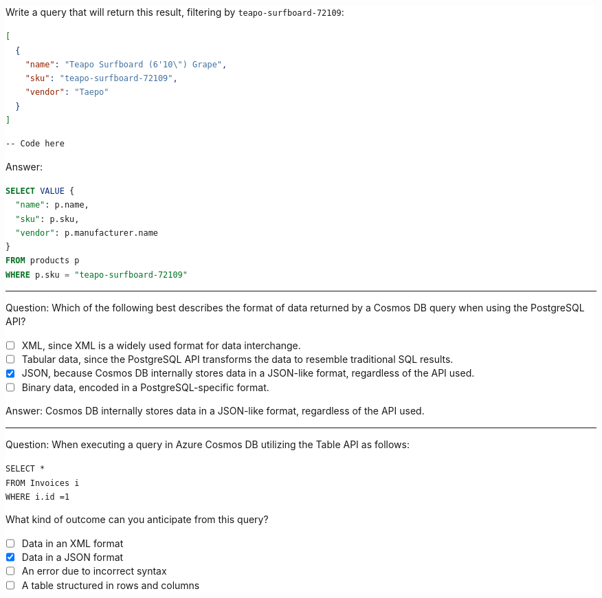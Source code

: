 Write a query that will return this result, filtering by `teapo-surfboard-72109`:

```json
[
  {
    "name": "Teapo Surfboard (6'10\") Grape",
    "sku": "teapo-surfboard-72109",
    "vendor": "Taepo"
  }
]
```

```tsql
-- Code here
```

Answer:

```sql
SELECT VALUE {
  "name": p.name,
  "sku": p.sku,
  "vendor": p.manufacturer.name
}
FROM products p
WHERE p.sku = "teapo-surfboard-72109"
```

---

Question: Which of the following best describes the format of data returned by a Cosmos DB query when using the PostgreSQL API?

- [ ] XML, since XML is a widely used format for data interchange.
- [ ] Tabular data, since the PostgreSQL API transforms the data to resemble traditional SQL results.
- [x] JSON, because Cosmos DB internally stores data in a JSON-like format, regardless of the API used.
- [ ] Binary data, encoded in a PostgreSQL-specific format.

Answer: Cosmos DB internally stores data in a JSON-like format, regardless of the API used.

---

Question: When executing a query in Azure Cosmos DB utilizing the Table API as follows:

```Cosmos DB
SELECT *
FROM Invoices i
WHERE i.id =1
```

What kind of outcome can you anticipate from this query?

- [ ] Data in an XML format
- [x] Data in a JSON format
- [ ] An error due to incorrect syntax
- [ ] A table structured in rows and columns
